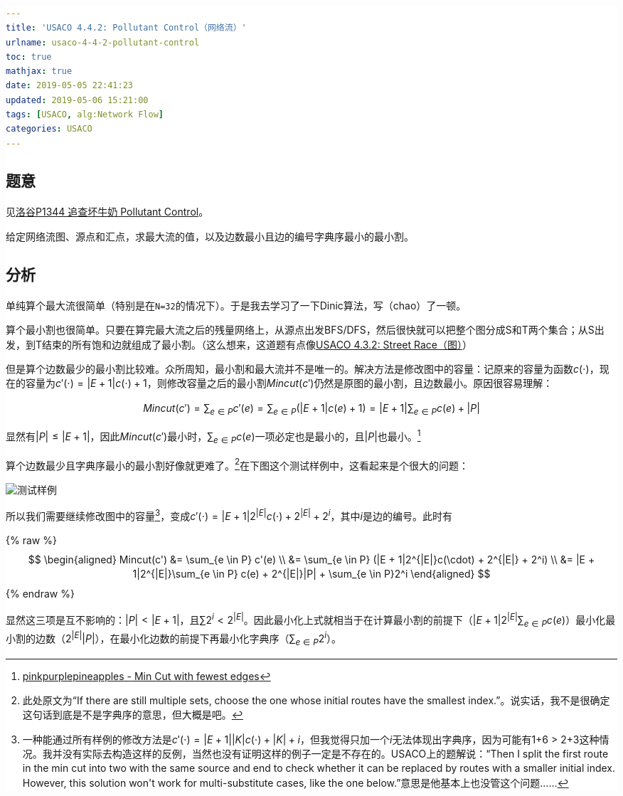 ```yaml
---
title: 'USACO 4.4.2: Pollutant Control（网络流）'
urlname: usaco-4-4-2-pollutant-control
toc: true
mathjax: true
date: 2019-05-05 22:41:23
updated: 2019-05-06 15:21:00
tags: [USACO, alg:Network Flow]
categories: USACO
---
```


## 题意

见[洛谷P1344 追查坏牛奶 Pollutant Control](https://www.luogu.org/problemnew/show/P1344)。

给定网络流图、源点和汇点，求最大流的值，以及边数最小且边的编号字典序最小的最小割。



## 分析

单纯算个最大流很简单（特别是在`N=32`的情况下）。于是我去学习了一下Dinic算法，写（chao）了一顿。

算个最小割也很简单。只要在算完最大流之后的残量网络上，从源点出发BFS/DFS，然后很快就可以把整个图分成S和T两个集合；从S出发，到T结束的所有饱和边就组成了最小割。（这么想来，这道题有点像[USACO 4.3.2: Street Race（图）](/post/usaco-4-3-2-street-race/)）

但是算个边数最少的最小割比较难。众所周知，最小割和最大流并不是唯一的。解决方法是修改图中的容量：记原来的容量为函数$c(\cdot)$，现在的容量为$c'(\cdot) = |E + 1|c(\cdot) + 1$，则修改容量之后的最小割$Mincut(c')$仍然是原图的最小割，且边数最小。原因很容易理解：

$$Mincut(c') = \sum_{e \in P} c'(e) = \sum_{e \in P} (|E + 1|c(e) + 1) = |E + 1|\sum_{e \in P} c(e) + |P|$$

显然有$|P| \leq |E + 1|$，因此$Mincut(c')$最小时，$\sum_{e \in P} c(e)$一项必定也是最小的，且$|P|$也最小。[^pine]

[^pine]: [pinkpurplepineapples - Min Cut with fewest edges](https://pinkpurplepineapples.wordpress.com/2016/11/08/min-cut-with-minimal-edge-count/)

算个边数最少且字典序最小的最小割好像就更难了。[^int]在下图这个测试样例中，这看起来是个很大的问题：

![测试样例](example.png)

[^int]: 此处原文为“If there are still multiple sets, choose the one whose initial routes have the smallest index.”。说实话，我不是很确定这句话到底是不是字典序的意思，但大概是吧。

所以我们需要继续修改图中的容量[^prob]，变成$c'(\cdot) = |E + 1|2^{|E|}c(\cdot) + 2^{|E|} + 2^i$，其中$i$是边的编号。此时有

[^prob]: 一种能通过所有样例的修改方法是$c'(\cdot) = |E + 1||K|c(\cdot) + |K| + i$，但我觉得只加一个$i$无法体现出字典序，因为可能有1+6 > 2+3这种情况。我并没有实际去构造这样的反例，当然也没有证明这样的例子一定是不存在的。USACO上的题解说：“Then I split the first route in the min cut into two with the same source and end to check whether it can be replaced by routes with a smaller initial index. However, this solution won't work for multi-substitute cases, like the one below.”意思是他基本上也没管这个问题……

{% raw %}
$$
\begin{aligned}
Mincut(c') &= \sum_{e \in P} c'(e) \\
&= \sum_{e \in P} (|E + 1|2^{|E|}c(\cdot) + 2^{|E|} + 2^i) \\
&= |E + 1|2^{|E|}\sum_{e \in P} c(e) + 2^{|E|}|P| + \sum_{e \in P}2^i
\end{aligned}
$$
{% endraw %}

显然这三项是互不影响的：$|P| < |E + 1|$，且$\sum 2^i < 2^{|E|}$。因此最小化上式就相当于在计算最小割的前提下（$|E + 1|2^{|E|}\sum_{e \in P} c(e)$）最小化最小割的边数（$2^{|E|}|P|$），在最小化边数的前提下再最小化字典序（$\sum_{e \in P}2^i$）。
